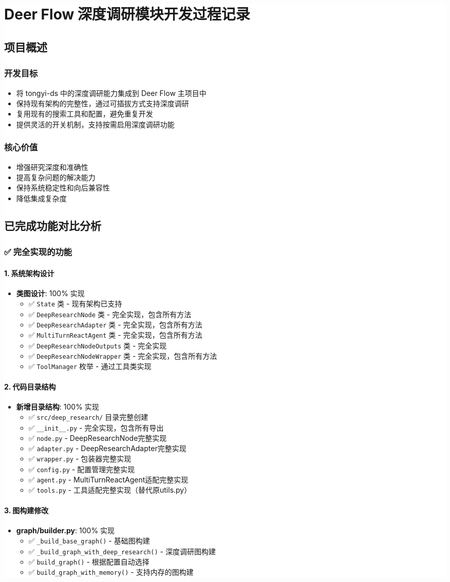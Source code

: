 # Deer Flow 深度调研模块开发过程记录

## 项目概述

### 开发目标

- 将 tongyi-ds 中的深度调研能力集成到 Deer Flow 主项目中
- 保持现有架构的完整性，通过可插拔方式支持深度调研
- 复用现有的搜索工具和配置，避免重复开发
- 提供灵活的开关机制，支持按需启用深度调研功能

### 核心价值

- 增强研究深度和准确性
- 提高复杂问题的解决能力
- 保持系统稳定性和向后兼容性
- 降低集成复杂度

## 已完成功能对比分析

### ✅ 完全实现的功能

#### 1. 系统架构设计

- **类图设计**: 100% 实现
  - ✅ `State` 类 - 现有架构已支持
  - ✅ `DeepResearchNode` 类 - 完全实现，包含所有方法
  - ✅ `DeepResearchAdapter` 类 - 完全实现，包含所有方法
  - ✅ `MultiTurnReactAgent` 类 - 完全实现，包含所有方法
  - ✅ `DeepResearchNodeOutputs` 类 - 完全实现
  - ✅ `DeepResearchNodeWrapper` 类 - 完全实现，包含所有方法
  - ✅ `ToolManager` 枚举 - 通过工具类实现

#### 2. 代码目录结构

- **新增目录结构**: 100% 实现
  - ✅ `src/deep_research/` 目录完整创建
  - ✅ `__init__.py` - 完全实现，包含所有导出
  - ✅ `node.py` - DeepResearchNode完整实现
  - ✅ `adapter.py` - DeepResearchAdapter完整实现
  - ✅ `wrapper.py` - 包装器完整实现
  - ✅ `config.py` - 配置管理完整实现
  - ✅ `agent.py` - MultiTurnReactAgent适配完整实现
  - ✅ `tools.py` - 工具适配完整实现（替代原utils.py）

#### 3. 图构建修改

- **graph/builder.py**: 100% 实现
  - ✅ `_build_base_graph()` - 基础图构建
  - ✅ `_build_graph_with_deep_research()` - 深度调研图构建
  - ✅ `build_graph()` - 根据配置自动选择
  - ✅ `build_graph_with_memory()` - 支持内存的图构建

